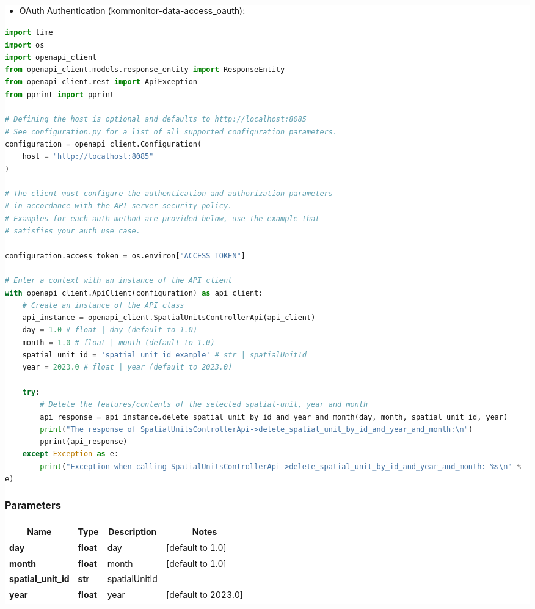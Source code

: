 * OAuth Authentication (kommonitor-data-access_oauth):
```python
import time
import os
import openapi_client
from openapi_client.models.response_entity import ResponseEntity
from openapi_client.rest import ApiException
from pprint import pprint

# Defining the host is optional and defaults to http://localhost:8085
# See configuration.py for a list of all supported configuration parameters.
configuration = openapi_client.Configuration(
    host = "http://localhost:8085"
)

# The client must configure the authentication and authorization parameters
# in accordance with the API server security policy.
# Examples for each auth method are provided below, use the example that
# satisfies your auth use case.

configuration.access_token = os.environ["ACCESS_TOKEN"]

# Enter a context with an instance of the API client
with openapi_client.ApiClient(configuration) as api_client:
    # Create an instance of the API class
    api_instance = openapi_client.SpatialUnitsControllerApi(api_client)
    day = 1.0 # float | day (default to 1.0)
    month = 1.0 # float | month (default to 1.0)
    spatial_unit_id = 'spatial_unit_id_example' # str | spatialUnitId
    year = 2023.0 # float | year (default to 2023.0)

    try:
        # Delete the features/contents of the selected spatial-unit, year and month
        api_response = api_instance.delete_spatial_unit_by_id_and_year_and_month(day, month, spatial_unit_id, year)
        print("The response of SpatialUnitsControllerApi->delete_spatial_unit_by_id_and_year_and_month:\n")
        pprint(api_response)
    except Exception as e:
        print("Exception when calling SpatialUnitsControllerApi->delete_spatial_unit_by_id_and_year_and_month: %s\n" % e)
```



### Parameters

Name | Type | Description  | Notes
------------- | ------------- | ------------- | -------------
 **day** | **float**| day | [default to 1.0]
 **month** | **float**| month | [default to 1.0]
 **spatial_unit_id** | **str**| spatialUnitId | 
 **year** | **float**| year | [default to 2023.0]
